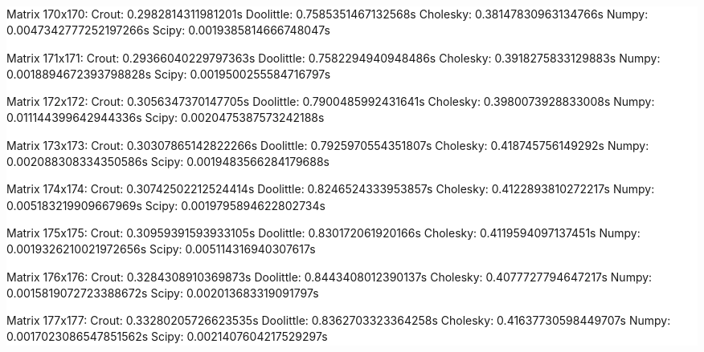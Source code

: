 Matrix 170x170:
    Crout:     0.2982814311981201s
    Doolittle: 0.7585351467132568s
    Cholesky:  0.38147830963134766s
    Numpy:     0.0047342777252197266s
    Scipy:     0.0019385814666748047s

Matrix 171x171:
    Crout:     0.29366040229797363s
    Doolittle: 0.7582294940948486s
    Cholesky:  0.3918275833129883s
    Numpy:     0.0018894672393798828s
    Scipy:     0.0019500255584716797s

Matrix 172x172:
    Crout:     0.3056347370147705s
    Doolittle: 0.7900485992431641s
    Cholesky:  0.3980073928833008s
    Numpy:     0.011144399642944336s
    Scipy:     0.0020475387573242188s

Matrix 173x173:
    Crout:     0.30307865142822266s
    Doolittle: 0.7925970554351807s
    Cholesky:  0.418745756149292s
    Numpy:     0.002088308334350586s
    Scipy:     0.0019483566284179688s

Matrix 174x174:
    Crout:     0.30742502212524414s
    Doolittle: 0.8246524333953857s
    Cholesky:  0.4122893810272217s
    Numpy:     0.005183219909667969s
    Scipy:     0.0019795894622802734s

Matrix 175x175:
    Crout:     0.30959391593933105s
    Doolittle: 0.830172061920166s
    Cholesky:  0.4119594097137451s
    Numpy:     0.0019326210021972656s
    Scipy:     0.005114316940307617s

Matrix 176x176:
    Crout:     0.3284308910369873s
    Doolittle: 0.8443408012390137s
    Cholesky:  0.4077727794647217s
    Numpy:     0.0015819072723388672s
    Scipy:     0.002013683319091797s

Matrix 177x177:
    Crout:     0.33280205726623535s
    Doolittle: 0.8362703323364258s
    Cholesky:  0.41637730598449707s
    Numpy:     0.0017023086547851562s
    Scipy:     0.0021407604217529297s
